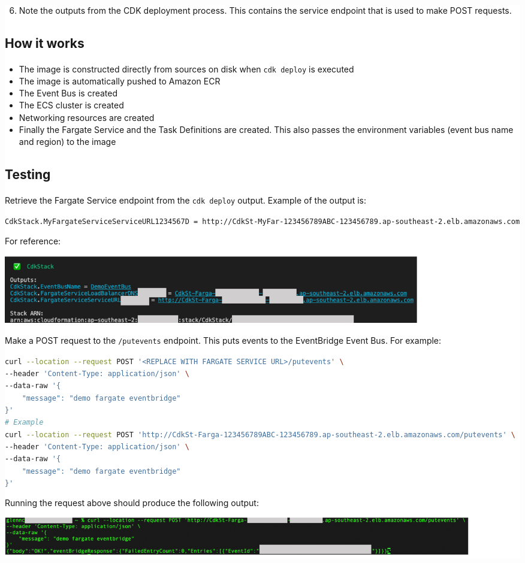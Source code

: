 6. Note the outputs from the CDK deployment process. This contains the service endpoint that is used to make POST requests.

## How it works

- The image is constructed directly from sources on disk when `cdk deploy` is executed
- The image is automatically pushed to Amazon ECR
- The Event Bus is created
- The ECS cluster is created
- Networking resources are created
- Finally the Fargate Service and the Task Definitions are created. This also passes the environment variables (event bus name and region) to the image

## Testing

Retrieve the Fargate Service endpoint from the `cdk deploy` output. Example of the output is:

```
CdkStack.MyFargateServiceServiceURL1234567D = http://CdkSt-MyFar-123456789ABC-123456789.ap-southeast-2.elb.amazonaws.com
```

For reference:

<img src="./docs/01-cdk-deploy-output.png" alt="cdk-deploy-output" width="80%"/>

Make a POST request to the `/putevents` endpoint. This puts events to the EventBridge Event Bus. For example:

```bash
curl --location --request POST '<REPLACE WITH FARGATE SERVICE URL>/putevents' \
--header 'Content-Type: application/json' \
--data-raw '{
    "message": "demo fargate eventbridge"
}'
# Example
curl --location --request POST 'http://CdkSt-Farga-123456789ABC-123456789.ap-southeast-2.elb.amazonaws.com/putevents' \
--header 'Content-Type: application/json' \
--data-raw '{
    "message": "demo fargate eventbridge"
}'
```

Running the request above should produce the following output:

<img src="./docs/02-example-requests.png" alt="example-requests" width="90%"/>
